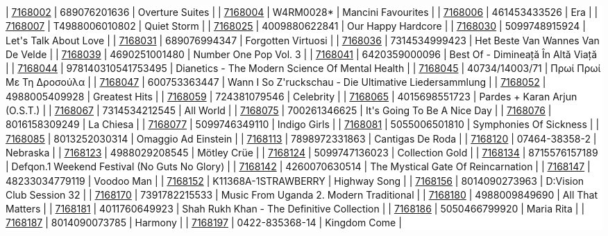 | [7168002](https://www.discogs.com/release/7168002) | 689076201636 | Overture Suites |
| [7168004](https://www.discogs.com/release/7168004) | W4RM0028* | Mancini Favourites |
| [7168006](https://www.discogs.com/release/7168006) | 461453433526 | Era |
| [7168007](https://www.discogs.com/release/7168007) | T4988006010802 | Quiet Storm |
| [7168025](https://www.discogs.com/release/7168025) | 4009880622841 | Our Happy Hardcore |
| [7168030](https://www.discogs.com/release/7168030) | 5099748915924 | Let's Talk About Love |
| [7168031](https://www.discogs.com/release/7168031) | 689076994347 | Forgotten Virtuosi |
| [7168036](https://www.discogs.com/release/7168036) | 7314534999423 | Het Beste Van Wannes Van De Velde |
| [7168039](https://www.discogs.com/release/7168039) | 4690251001480 | Number One Pop Vol. 3 |
| [7168041](https://www.discogs.com/release/7168041) | 6420359000096 | Best Of - Dimineață În Altă Viață |
| [7168044](https://www.discogs.com/release/7168044) | 978140310541753495 | Dianetics - The Modern Science Of Mental Health |
| [7168045](https://www.discogs.com/release/7168045) | 40734/14003/71 | Πρωί Πρωί Με Τη Δροσούλα |
| [7168047](https://www.discogs.com/release/7168047) | 600753363447 | Wann I So Z'ruckschau - Die Ultimative Liedersammlung |
| [7168052](https://www.discogs.com/release/7168052) | 4988005409928 | Greatest Hits |
| [7168059](https://www.discogs.com/release/7168059) | 724381079546 | Celebrity |
| [7168065](https://www.discogs.com/release/7168065) | 4015698551723 | Pardes + Karan Arjun (O.S.T.) |
| [7168067](https://www.discogs.com/release/7168067) | 7314534212545 | All World |
| [7168075](https://www.discogs.com/release/7168075) | 700261346625 | It's Going To Be A Nice Day |
| [7168076](https://www.discogs.com/release/7168076) | 8016158309249 | La Chiesa |
| [7168077](https://www.discogs.com/release/7168077) | 5099746349110 | Indigo Girls |
| [7168081](https://www.discogs.com/release/7168081) | 5055006501810 | Symphonies Of Sickness |
| [7168085](https://www.discogs.com/release/7168085) | 8013252030314 | Omaggio Ad Einstein |
| [7168113](https://www.discogs.com/release/7168113) | 7898972331863 | Cantigas De Roda |
| [7168120](https://www.discogs.com/release/7168120) | 07464-38358-2 | Nebraska |
| [7168123](https://www.discogs.com/release/7168123) | 4988029208545 | Mötley Crüe |
| [7168124](https://www.discogs.com/release/7168124) | 5099747136023 | Collection Gold |
| [7168134](https://www.discogs.com/release/7168134) | 8715576157189 | Defqon.1 Weekend Festival (No Guts No Glory) |
| [7168142](https://www.discogs.com/release/7168142) | 4260070630514 | The Mystical Gate Of Reincarnation |
| [7168147](https://www.discogs.com/release/7168147) | 48233034779119 | Voodoo Man |
| [7168152](https://www.discogs.com/release/7168152) | K11368A-1STRAWBERRY | Highway Song |
| [7168156](https://www.discogs.com/release/7168156) | 8014090273963 | D:Vision Club Session 32 |
| [7168170](https://www.discogs.com/release/7168170) | 7391782215533 | Music From Uganda 2. Modern Traditional |
| [7168180](https://www.discogs.com/release/7168180) | 4988009849690 | All That Matters |
| [7168181](https://www.discogs.com/release/7168181) | 4011760649923 | Shah Rukh Khan - The Definitive Collection |
| [7168186](https://www.discogs.com/release/7168186) | 5050466799920 | Maria Rita |
| [7168187](https://www.discogs.com/release/7168187) | 8014090073785 | Harmony |
| [7168197](https://www.discogs.com/release/7168197) | 0422-835368-14 | Kingdom Come |